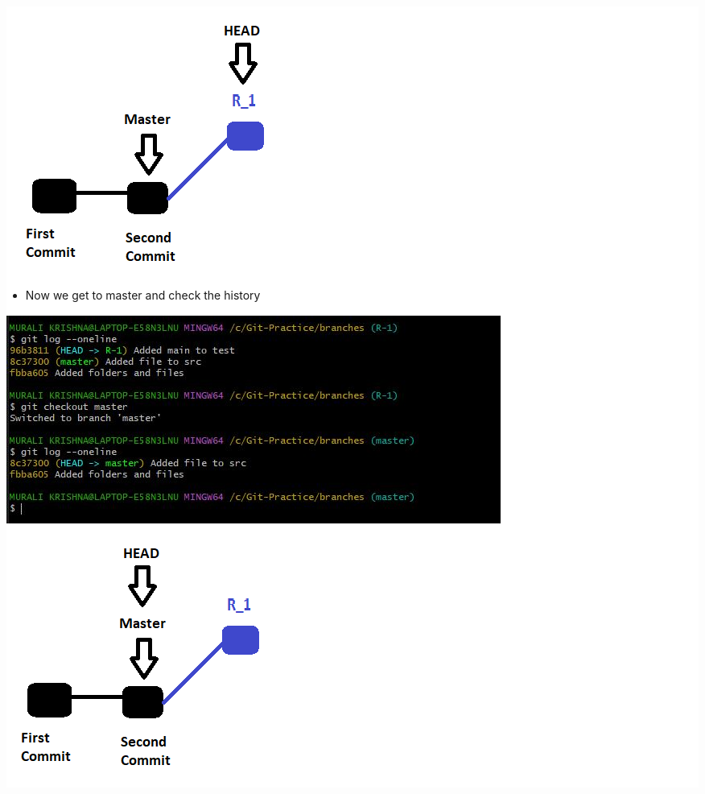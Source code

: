 ![Alt text](shots/117.PNG)

* Now we get to master and check the history

![Alt text](shots/32.JPG)

![Alt text](shots/118.PNG)
